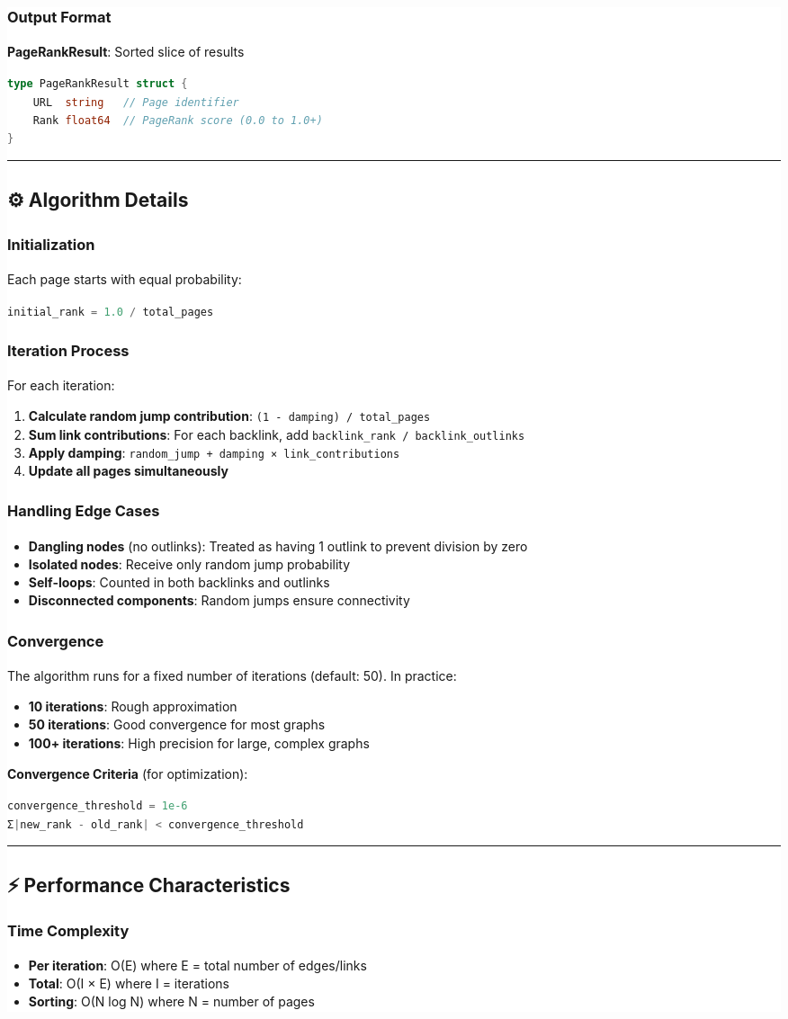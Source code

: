 ### Output Format

**PageRankResult**: Sorted slice of results
```go
type PageRankResult struct {
    URL  string   // Page identifier
    Rank float64  // PageRank score (0.0 to 1.0+)
}
```

---

## ⚙️ Algorithm Details

### Initialization
Each page starts with equal probability:
```go
initial_rank = 1.0 / total_pages
```

### Iteration Process
For each iteration:
1. **Calculate random jump contribution**: `(1 - damping) / total_pages`
2. **Sum link contributions**: For each backlink, add `backlink_rank / backlink_outlinks`
3. **Apply damping**: `random_jump + damping × link_contributions`
4. **Update all pages simultaneously**

### Handling Edge Cases
- **Dangling nodes** (no outlinks): Treated as having 1 outlink to prevent division by zero
- **Isolated nodes**: Receive only random jump probability
- **Self-loops**: Counted in both backlinks and outlinks
- **Disconnected components**: Random jumps ensure connectivity

### Convergence
The algorithm runs for a fixed number of iterations (default: 50). In practice:
- **10 iterations**: Rough approximation
- **50 iterations**: Good convergence for most graphs
- **100+ iterations**: High precision for large, complex graphs

**Convergence Criteria** (for optimization):
```go
convergence_threshold = 1e-6
Σ|new_rank - old_rank| < convergence_threshold
```

---

## ⚡ Performance Characteristics

### Time Complexity
- **Per iteration**: O(E) where E = total number of edges/links
- **Total**: O(I × E) where I = iterations
- **Sorting**: O(N log N) where N = number of pages
